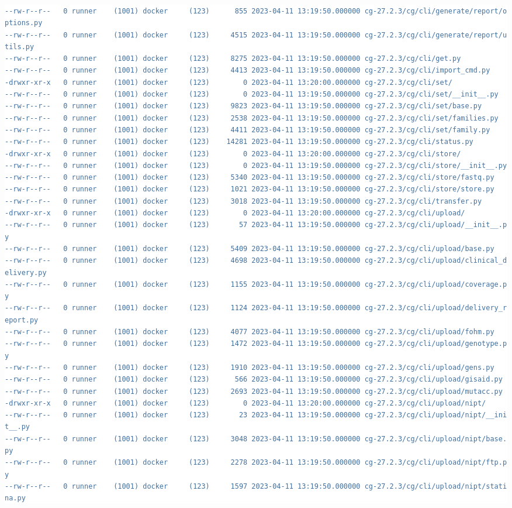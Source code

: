 ```diff
--rw-r--r--   0 runner    (1001) docker     (123)      855 2023-04-11 13:19:50.000000 cg-27.2.3/cg/cli/generate/report/options.py
--rw-r--r--   0 runner    (1001) docker     (123)     4515 2023-04-11 13:19:50.000000 cg-27.2.3/cg/cli/generate/report/utils.py
--rw-r--r--   0 runner    (1001) docker     (123)     8275 2023-04-11 13:19:50.000000 cg-27.2.3/cg/cli/get.py
--rw-r--r--   0 runner    (1001) docker     (123)     4413 2023-04-11 13:19:50.000000 cg-27.2.3/cg/cli/import_cmd.py
-drwxr-xr-x   0 runner    (1001) docker     (123)        0 2023-04-11 13:20:00.000000 cg-27.2.3/cg/cli/set/
--rw-r--r--   0 runner    (1001) docker     (123)        0 2023-04-11 13:19:50.000000 cg-27.2.3/cg/cli/set/__init__.py
--rw-r--r--   0 runner    (1001) docker     (123)     9823 2023-04-11 13:19:50.000000 cg-27.2.3/cg/cli/set/base.py
--rw-r--r--   0 runner    (1001) docker     (123)     2538 2023-04-11 13:19:50.000000 cg-27.2.3/cg/cli/set/families.py
--rw-r--r--   0 runner    (1001) docker     (123)     4411 2023-04-11 13:19:50.000000 cg-27.2.3/cg/cli/set/family.py
--rw-r--r--   0 runner    (1001) docker     (123)    14281 2023-04-11 13:19:50.000000 cg-27.2.3/cg/cli/status.py
-drwxr-xr-x   0 runner    (1001) docker     (123)        0 2023-04-11 13:20:00.000000 cg-27.2.3/cg/cli/store/
--rw-r--r--   0 runner    (1001) docker     (123)        0 2023-04-11 13:19:50.000000 cg-27.2.3/cg/cli/store/__init__.py
--rw-r--r--   0 runner    (1001) docker     (123)     5340 2023-04-11 13:19:50.000000 cg-27.2.3/cg/cli/store/fastq.py
--rw-r--r--   0 runner    (1001) docker     (123)     1021 2023-04-11 13:19:50.000000 cg-27.2.3/cg/cli/store/store.py
--rw-r--r--   0 runner    (1001) docker     (123)     3018 2023-04-11 13:19:50.000000 cg-27.2.3/cg/cli/transfer.py
-drwxr-xr-x   0 runner    (1001) docker     (123)        0 2023-04-11 13:20:00.000000 cg-27.2.3/cg/cli/upload/
--rw-r--r--   0 runner    (1001) docker     (123)       57 2023-04-11 13:19:50.000000 cg-27.2.3/cg/cli/upload/__init__.py
--rw-r--r--   0 runner    (1001) docker     (123)     5409 2023-04-11 13:19:50.000000 cg-27.2.3/cg/cli/upload/base.py
--rw-r--r--   0 runner    (1001) docker     (123)     4698 2023-04-11 13:19:50.000000 cg-27.2.3/cg/cli/upload/clinical_delivery.py
--rw-r--r--   0 runner    (1001) docker     (123)     1155 2023-04-11 13:19:50.000000 cg-27.2.3/cg/cli/upload/coverage.py
--rw-r--r--   0 runner    (1001) docker     (123)     1124 2023-04-11 13:19:50.000000 cg-27.2.3/cg/cli/upload/delivery_report.py
--rw-r--r--   0 runner    (1001) docker     (123)     4077 2023-04-11 13:19:50.000000 cg-27.2.3/cg/cli/upload/fohm.py
--rw-r--r--   0 runner    (1001) docker     (123)     1472 2023-04-11 13:19:50.000000 cg-27.2.3/cg/cli/upload/genotype.py
--rw-r--r--   0 runner    (1001) docker     (123)     1910 2023-04-11 13:19:50.000000 cg-27.2.3/cg/cli/upload/gens.py
--rw-r--r--   0 runner    (1001) docker     (123)      566 2023-04-11 13:19:50.000000 cg-27.2.3/cg/cli/upload/gisaid.py
--rw-r--r--   0 runner    (1001) docker     (123)     2693 2023-04-11 13:19:50.000000 cg-27.2.3/cg/cli/upload/mutacc.py
-drwxr-xr-x   0 runner    (1001) docker     (123)        0 2023-04-11 13:20:00.000000 cg-27.2.3/cg/cli/upload/nipt/
--rw-r--r--   0 runner    (1001) docker     (123)       23 2023-04-11 13:19:50.000000 cg-27.2.3/cg/cli/upload/nipt/__init__.py
--rw-r--r--   0 runner    (1001) docker     (123)     3048 2023-04-11 13:19:50.000000 cg-27.2.3/cg/cli/upload/nipt/base.py
--rw-r--r--   0 runner    (1001) docker     (123)     2278 2023-04-11 13:19:50.000000 cg-27.2.3/cg/cli/upload/nipt/ftp.py
--rw-r--r--   0 runner    (1001) docker     (123)     1597 2023-04-11 13:19:50.000000 cg-27.2.3/cg/cli/upload/nipt/statina.py
```